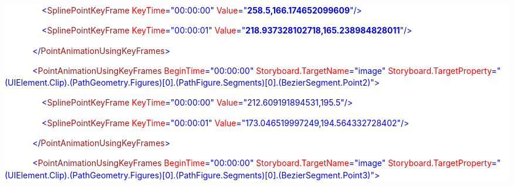 <span style="color: #a31515;">                </span><span
style="color: blue;">\<</span><span
style="color: #a31515;">SplinePointKeyFrame</span><span
style="color: red;"> KeyTime</span><span
style="color: blue;">="00:00:00"</span><span style="color: red;">
Value</span><span
style="color: blue;">="**258.5,166.174652099609**"/\></span>

<span style="color: #a31515;">                </span><span
style="color: blue;">\<</span><span
style="color: #a31515;">SplinePointKeyFrame</span><span
style="color: red;"> KeyTime</span><span
style="color: blue;">="00:00:01"</span><span style="color: red;">
Value</span><span
style="color: blue;">="**218.937328102718,165.238984828011**"/\></span>

<span style="color: #a31515;">            </span><span
style="color: blue;">\</</span><span
style="color: #a31515;">PointAnimationUsingKeyFrames</span><span
style="color: blue;">\></span>

<span style="color: #a31515;">            </span><span
style="color: blue;">\<</span><span
style="color: #a31515;">PointAnimationUsingKeyFrames</span><span
style="color: red;"> BeginTime</span><span
style="color: blue;">="00:00:00"</span><span style="color: red;">
Storyboard.TargetName</span><span
style="color: blue;">="image"</span><span style="color: red;">
Storyboard.TargetProperty</span><span
style="color: blue;">="(UIElement.Clip).(PathGeometry.Figures)[0].(PathFigure.Segments)[0].(BezierSegment.Point2)"\></span>

<span style="color: #a31515;">                </span><span
style="color: blue;">\<</span><span
style="color: #a31515;">SplinePointKeyFrame</span><span
style="color: red;"> KeyTime</span><span
style="color: blue;">="00:00:00"</span><span style="color: red;">
Value</span><span
style="color: blue;">="212.609191894531,195.5"/\></span>

<span style="color: #a31515;">                </span><span
style="color: blue;">\<</span><span
style="color: #a31515;">SplinePointKeyFrame</span><span
style="color: red;"> KeyTime</span><span
style="color: blue;">="00:00:01"</span><span style="color: red;">
Value</span><span
style="color: blue;">="173.046519997249,194.564332728402"/\></span>

<span style="color: #a31515;">            </span><span
style="color: blue;">\</</span><span
style="color: #a31515;">PointAnimationUsingKeyFrames</span><span
style="color: blue;">\></span>

<span style="color: #a31515;">            </span><span
style="color: blue;">\<</span><span
style="color: #a31515;">PointAnimationUsingKeyFrames</span><span
style="color: red;"> BeginTime</span><span
style="color: blue;">="00:00:00"</span><span style="color: red;">
Storyboard.TargetName</span><span
style="color: blue;">="image"</span><span style="color: red;">
Storyboard.TargetProperty</span><span
style="color: blue;">="(UIElement.Clip).(PathGeometry.Figures)[0].(PathFigure.Segments)[0].(BezierSegment.Point3)"\></span>
